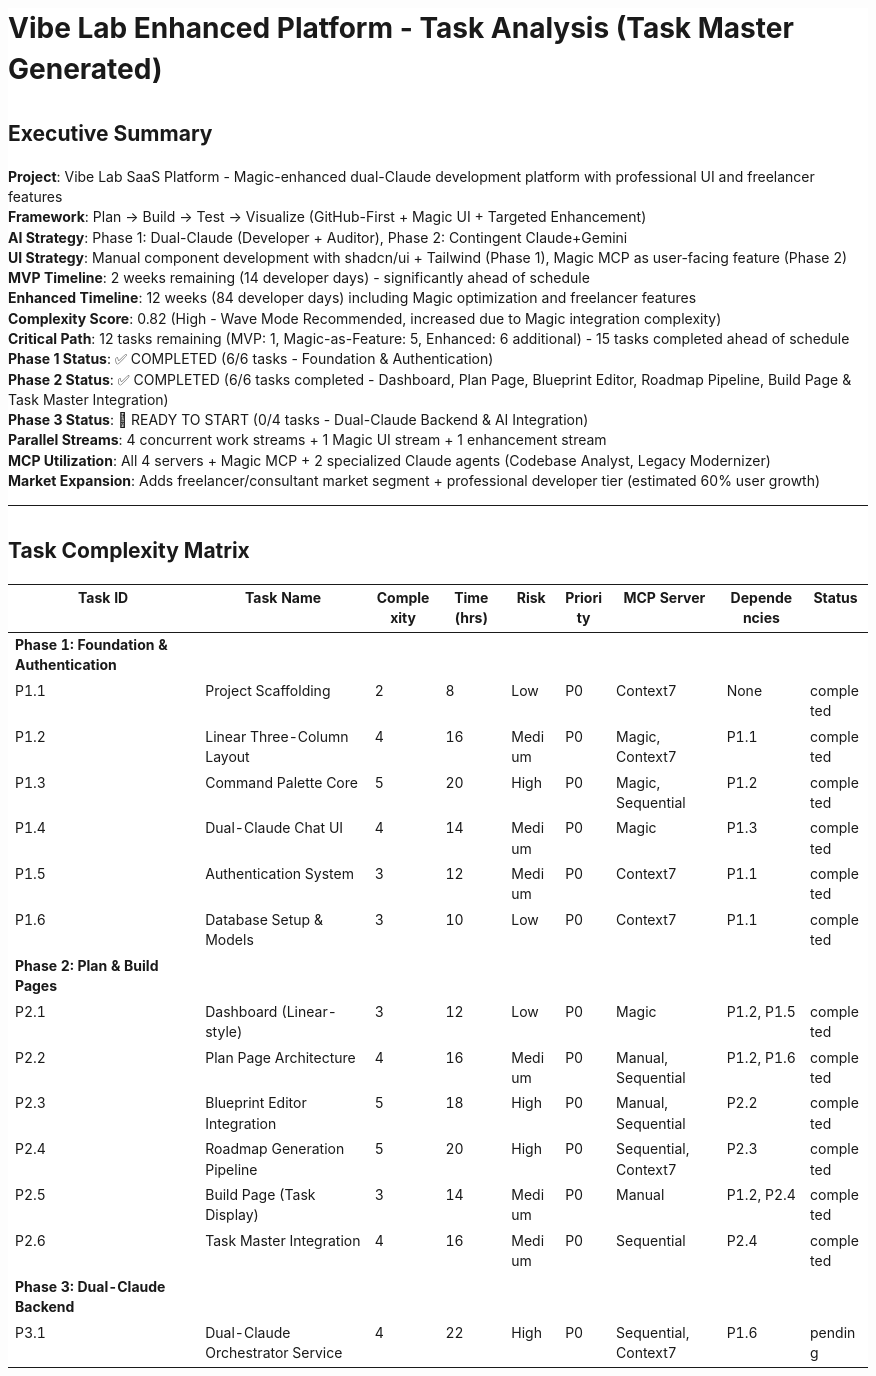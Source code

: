 # Vibe Lab Enhanced Platform - Task Analysis (Task Master Generated)

## Executive Summary

**Project**: Vibe Lab SaaS Platform - Magic-enhanced dual-Claude development platform with professional UI and freelancer features  
**Framework**: Plan → Build → Test → Visualize (GitHub-First + Magic UI + Targeted Enhancement)  
**AI Strategy**: Phase 1: Dual-Claude (Developer + Auditor), Phase 2: Contingent Claude+Gemini  
**UI Strategy**: Manual component development with shadcn/ui + Tailwind (Phase 1), Magic MCP as user-facing feature (Phase 2)  
**MVP Timeline**: 2 weeks remaining (14 developer days) - significantly ahead of schedule  
**Enhanced Timeline**: 12 weeks (84 developer days) including Magic optimization and freelancer features  
**Complexity Score**: 0.82 (High - Wave Mode Recommended, increased due to Magic integration complexity)  
**Critical Path**: 12 tasks remaining (MVP: 1, Magic-as-Feature: 5, Enhanced: 6 additional) - 15 tasks completed ahead of schedule  
**Phase 1 Status**: ✅ COMPLETED (6/6 tasks - Foundation & Authentication)  
**Phase 2 Status**: ✅ COMPLETED (6/6 tasks completed - Dashboard, Plan Page, Blueprint Editor, Roadmap Pipeline, Build Page & Task Master Integration)  
**Phase 3 Status**: 🔄 READY TO START (0/4 tasks - Dual-Claude Backend & AI Integration)  
**Parallel Streams**: 4 concurrent work streams + 1 Magic UI stream + 1 enhancement stream  
**MCP Utilization**: All 4 servers + Magic MCP + 2 specialized Claude agents (Codebase Analyst, Legacy Modernizer)  
**Market Expansion**: Adds freelancer/consultant market segment + professional developer tier (estimated 60% user growth)  

---

## Task Complexity Matrix

| Task ID | Task Name | Complexity | Time (hrs) | Risk | Priority | MCP Server | Dependencies | Status |
|---------|-----------|------------|------------|------|----------|------------|-------------|--------|
| **Phase 1: Foundation & Authentication** | | | | | | | | |
| P1.1 | Project Scaffolding | 2 | 8 | Low | P0 | Context7 | None | completed |
| P1.2 | Linear Three-Column Layout | 4 | 16 | Medium | P0 | Magic, Context7 | P1.1 | completed |
| P1.3 | Command Palette Core | 5 | 20 | High | P0 | Magic, Sequential | P1.2 | completed |
| P1.4 | Dual-Claude Chat UI | 4 | 14 | Medium | P0 | Magic | P1.3 | completed |
| P1.5 | Authentication System | 3 | 12 | Medium | P0 | Context7 | P1.1 | completed |
| P1.6 | Database Setup & Models | 3 | 10 | Low | P0 | Context7 | P1.1 | completed |
| **Phase 2: Plan & Build Pages** | | | | | | | | |
| P2.1 | Dashboard (Linear-style) | 3 | 12 | Low | P0 | Magic | P1.2, P1.5 | completed |
| P2.2 | Plan Page Architecture | 4 | 16 | Medium | P0 | Manual, Sequential | P1.2, P1.6 | completed |
| P2.3 | Blueprint Editor Integration | 5 | 18 | High | P0 | Manual, Sequential | P2.2 | completed |
| P2.4 | Roadmap Generation Pipeline | 5 | 20 | High | P0 | Sequential, Context7 | P2.3 | completed |
| P2.5 | Build Page (Task Display) | 3 | 14 | Medium | P0 | Manual | P1.2, P2.4 | completed |
| P2.6 | Task Master Integration | 4 | 16 | Medium | P0 | Sequential | P2.4 | completed |
| **Phase 3: Dual-Claude Backend** | | | | | | | | |
| P3.1 | Dual-Claude Orchestrator Service | 4 | 22 | High | P0 | Sequential, Context7 | P1.6 | pending |